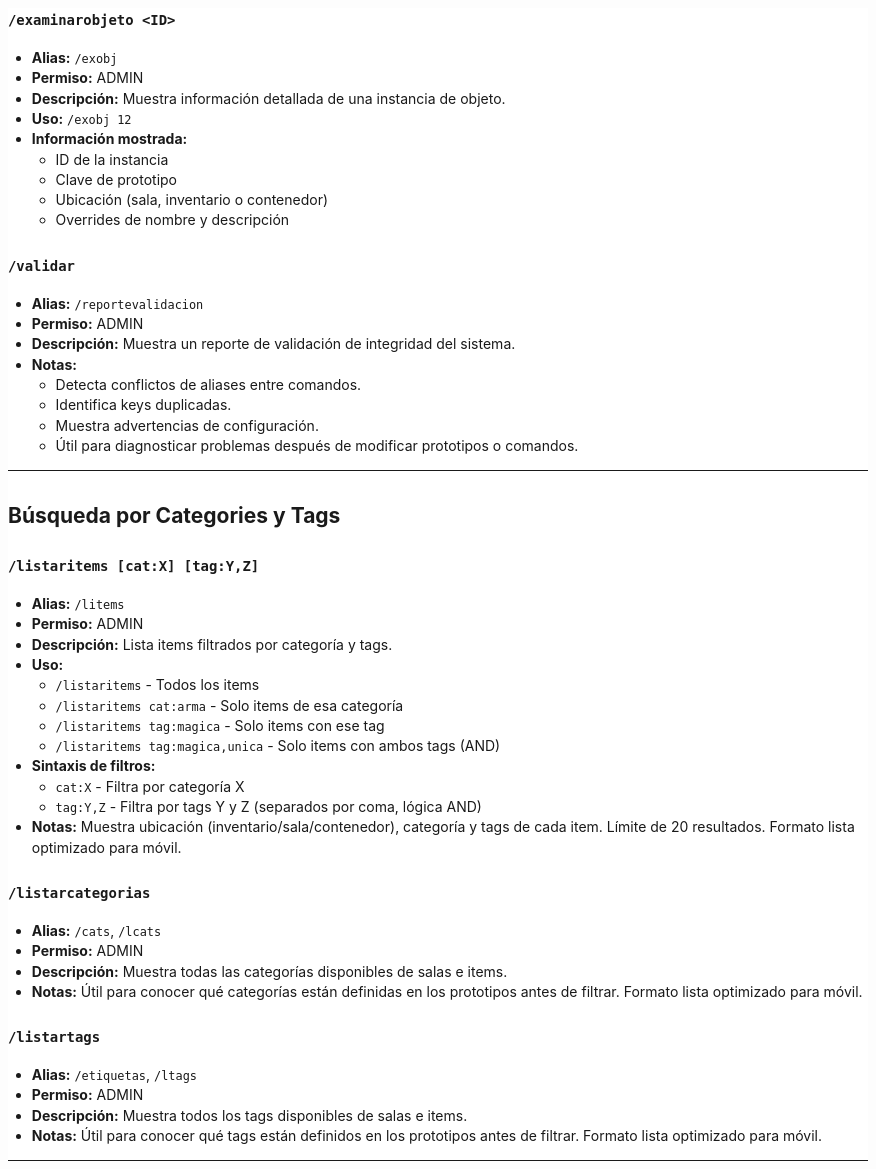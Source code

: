### `/examinarobjeto <ID>`
- **Alias:** `/exobj`
- **Permiso:** ADMIN
- **Descripción:** Muestra información detallada de una instancia de objeto.
- **Uso:** `/exobj 12`
- **Información mostrada:**
  - ID de la instancia
  - Clave de prototipo
  - Ubicación (sala, inventario o contenedor)
  - Overrides de nombre y descripción

### `/validar`
- **Alias:** `/reportevalidacion`
- **Permiso:** ADMIN
- **Descripción:** Muestra un reporte de validación de integridad del sistema.
- **Notas:**
  - Detecta conflictos de aliases entre comandos.
  - Identifica keys duplicadas.
  - Muestra advertencias de configuración.
  - Útil para diagnosticar problemas después de modificar prototipos o comandos.

---

## Búsqueda por Categories y Tags

### `/listaritems [cat:X] [tag:Y,Z]`
- **Alias:** `/litems`
- **Permiso:** ADMIN
- **Descripción:** Lista items filtrados por categoría y tags.
- **Uso:**
  - `/listaritems` - Todos los items
  - `/listaritems cat:arma` - Solo items de esa categoría
  - `/listaritems tag:magica` - Solo items con ese tag
  - `/listaritems tag:magica,unica` - Solo items con ambos tags (AND)
- **Sintaxis de filtros:**
  - `cat:X` - Filtra por categoría X
  - `tag:Y,Z` - Filtra por tags Y y Z (separados por coma, lógica AND)
- **Notas:** Muestra ubicación (inventario/sala/contenedor), categoría y tags de cada item. Límite de 20 resultados. Formato lista optimizado para móvil.

### `/listarcategorias`
- **Alias:** `/cats`, `/lcats`
- **Permiso:** ADMIN
- **Descripción:** Muestra todas las categorías disponibles de salas e items.
- **Notas:** Útil para conocer qué categorías están definidas en los prototipos antes de filtrar. Formato lista optimizado para móvil.

### `/listartags`
- **Alias:** `/etiquetas`, `/ltags`
- **Permiso:** ADMIN
- **Descripción:** Muestra todos los tags disponibles de salas e items.
- **Notas:** Útil para conocer qué tags están definidos en los prototipos antes de filtrar. Formato lista optimizado para móvil.

---